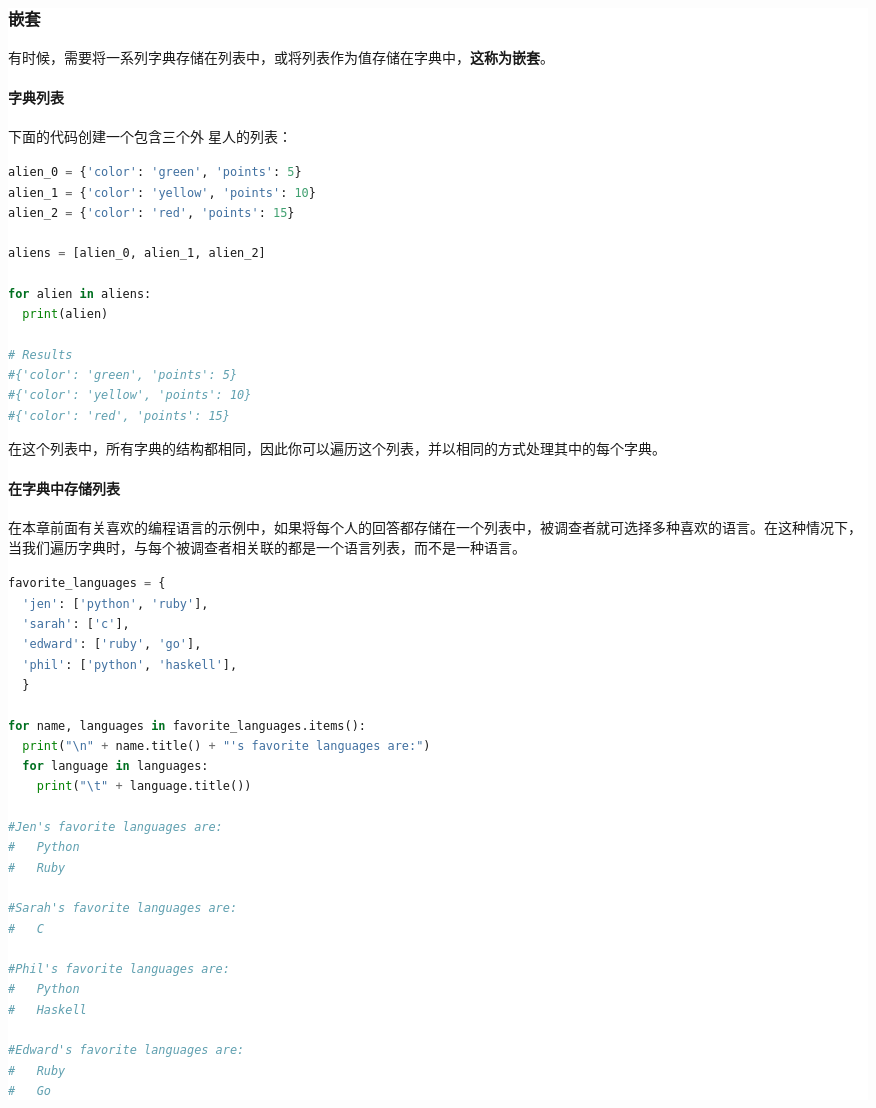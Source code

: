 ### 嵌套
有时候，需要将一系列字典存储在列表中，或将列表作为值存储在字典中，**这称为嵌套**。

#### 字典列表
下面的代码创建一个包含三个外 星人的列表：
```Python
alien_0 = {'color': 'green', 'points': 5}
alien_1 = {'color': 'yellow', 'points': 10}
alien_2 = {'color': 'red', 'points': 15}

aliens = [alien_0, alien_1, alien_2]

for alien in aliens:
  print(alien)

# Results
#{'color': 'green', 'points': 5}
#{'color': 'yellow', 'points': 10}
#{'color': 'red', 'points': 15}
```
在这个列表中，所有字典的结构都相同，因此你可以遍历这个列表，并以相同的方式处理其中的每个字典。

#### 在字典中存储列表
在本章前面有关喜欢的编程语言的示例中，如果将每个人的回答都存储在一个列表中，被调查者就可选择多种喜欢的语言。在这种情况下，当我们遍历字典时，与每个被调查者相关联的都是一个语言列表，而不是一种语言。
```Python
favorite_languages = {
  'jen': ['python', 'ruby'],
  'sarah': ['c'],
  'edward': ['ruby', 'go'],
  'phil': ['python', 'haskell'],
  }

for name, languages in favorite_languages.items():
  print("\n" + name.title() + "'s favorite languages are:")
  for language in languages:
    print("\t" + language.title())

#Jen's favorite languages are:
#   Python
#   Ruby

#Sarah's favorite languages are:
#   C

#Phil's favorite languages are:
#   Python
#   Haskell

#Edward's favorite languages are:
#   Ruby
#   Go
```
